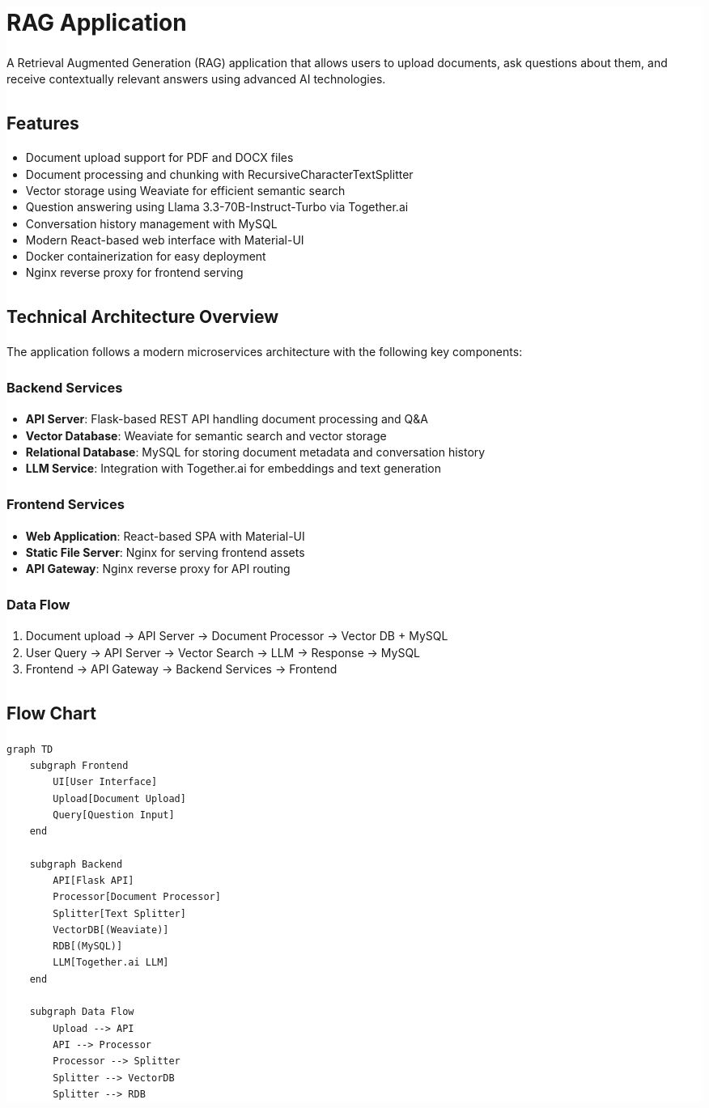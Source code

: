 # RAG Application

A Retrieval Augmented Generation (RAG) application that allows users to upload documents, ask questions about them, and receive contextually relevant answers using advanced AI technologies.

## Features

- Document upload support for PDF and DOCX files
- Document processing and chunking with RecursiveCharacterTextSplitter
- Vector storage using Weaviate for efficient semantic search
- Question answering using Llama 3.3-70B-Instruct-Turbo via Together.ai
- Conversation history management with MySQL
- Modern React-based web interface with Material-UI
- Docker containerization for easy deployment
- Nginx reverse proxy for frontend serving

## Technical Architecture Overview

The application follows a modern microservices architecture with the following key components:

### Backend Services
- **API Server**: Flask-based REST API handling document processing and Q&A
- **Vector Database**: Weaviate for semantic search and vector storage
- **Relational Database**: MySQL for storing document metadata and conversation history
- **LLM Service**: Integration with Together.ai for embeddings and text generation

### Frontend Services
- **Web Application**: React-based SPA with Material-UI
- **Static File Server**: Nginx for serving frontend assets
- **API Gateway**: Nginx reverse proxy for API routing

### Data Flow
1. Document upload → API Server → Document Processor → Vector DB + MySQL
2. User Query → API Server → Vector Search → LLM → Response → MySQL
3. Frontend → API Gateway → Backend Services → Frontend

## Flow Chart

```mermaid
graph TD
    subgraph Frontend
        UI[User Interface]
        Upload[Document Upload]
        Query[Question Input]
    end

    subgraph Backend
        API[Flask API]
        Processor[Document Processor]
        Splitter[Text Splitter]
        VectorDB[(Weaviate)]
        RDB[(MySQL)]
        LLM[Together.ai LLM]
    end

    subgraph Data Flow
        Upload --> API
        API --> Processor
        Processor --> Splitter
        Splitter --> VectorDB
        Splitter --> RDB
```
